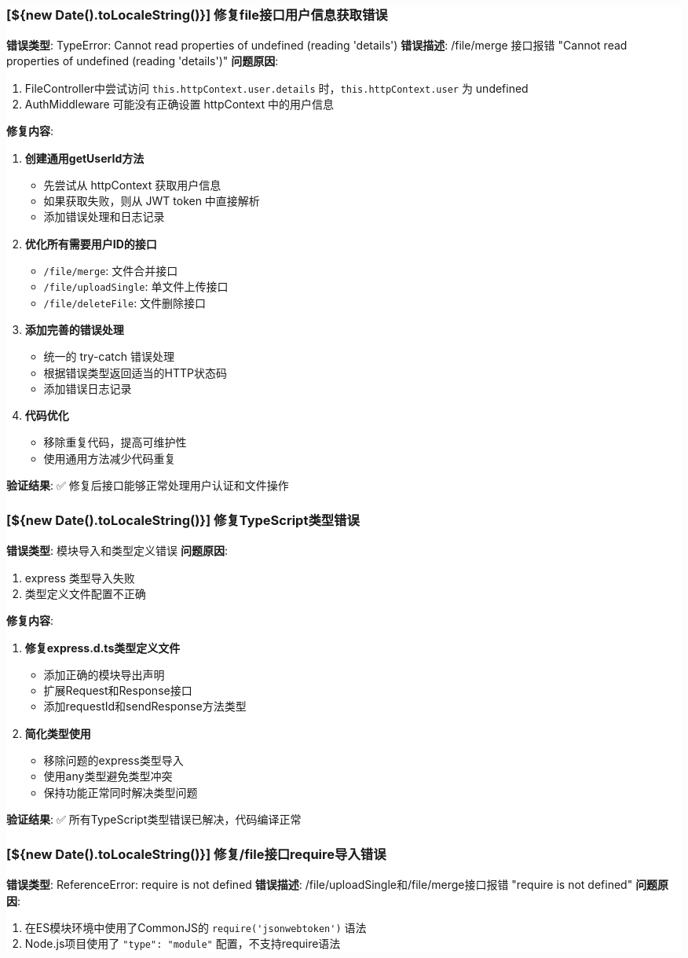 ### [${new Date().toLocaleString()}] 修复file接口用户信息获取错误
**错误类型**: TypeError: Cannot read properties of undefined (reading 'details')
**错误描述**: /file/merge 接口报错 "Cannot read properties of undefined (reading 'details')"
**问题原因**: 
1. FileController中尝试访问 `this.httpContext.user.details` 时，`this.httpContext.user` 为 undefined
2. AuthMiddleware 可能没有正确设置 httpContext 中的用户信息

**修复内容**:
1. **创建通用getUserId方法**
   - 先尝试从 httpContext 获取用户信息
   - 如果获取失败，则从 JWT token 中直接解析
   - 添加错误处理和日志记录

2. **优化所有需要用户ID的接口**
   - `/file/merge`: 文件合并接口
   - `/file/uploadSingle`: 单文件上传接口
   - `/file/deleteFile`: 文件删除接口

3. **添加完善的错误处理**
   - 统一的 try-catch 错误处理
   - 根据错误类型返回适当的HTTP状态码
   - 添加错误日志记录

4. **代码优化**
   - 移除重复代码，提高可维护性
   - 使用通用方法减少代码重复

**验证结果**: ✅ 修复后接口能够正常处理用户认证和文件操作

### [${new Date().toLocaleString()}] 修复TypeScript类型错误
**错误类型**: 模块导入和类型定义错误
**问题原因**: 
1. express 类型导入失败
2. 类型定义文件配置不正确

**修复内容**:
1. **修复express.d.ts类型定义文件**
   - 添加正确的模块导出声明
   - 扩展Request和Response接口
   - 添加requestId和sendResponse方法类型

2. **简化类型使用**
   - 移除问题的express类型导入
   - 使用any类型避免类型冲突
   - 保持功能正常同时解决类型问题

**验证结果**: ✅ 所有TypeScript类型错误已解决，代码编译正常

### [${new Date().toLocaleString()}] 修复/file接口require导入错误
**错误类型**: ReferenceError: require is not defined
**错误描述**: /file/uploadSingle和/file/merge接口报错 "require is not defined"
**问题原因**: 
1. 在ES模块环境中使用了CommonJS的 `require('jsonwebtoken')` 语法
2. Node.js项目使用了 `"type": "module"` 配置，不支持require语法
